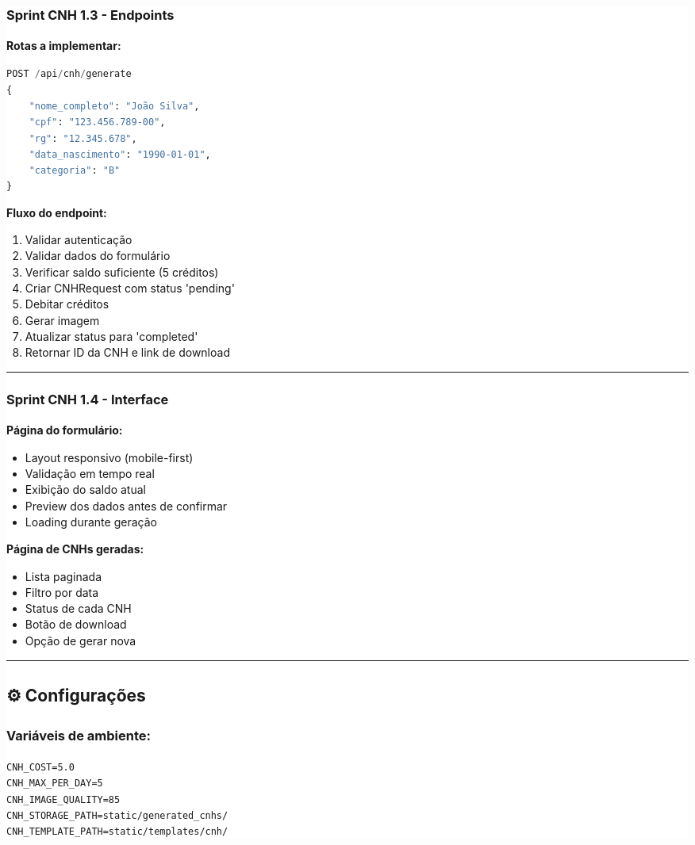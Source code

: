 
### **Sprint CNH 1.3 - Endpoints**

**Rotas a implementar:**
```python
POST /api/cnh/generate
{
    "nome_completo": "João Silva",
    "cpf": "123.456.789-00", 
    "rg": "12.345.678",
    "data_nascimento": "1990-01-01",
    "categoria": "B"
}
```

**Fluxo do endpoint:**
1. Validar autenticação
2. Validar dados do formulário
3. Verificar saldo suficiente (5 créditos)
4. Criar CNHRequest com status 'pending'
5. Debitar créditos
6. Gerar imagem
7. Atualizar status para 'completed'
8. Retornar ID da CNH e link de download

---

### **Sprint CNH 1.4 - Interface**

**Página do formulário:**
- Layout responsivo (mobile-first)
- Validação em tempo real
- Exibição do saldo atual
- Preview dos dados antes de confirmar
- Loading durante geração

**Página de CNHs geradas:**
- Lista paginada
- Filtro por data
- Status de cada CNH
- Botão de download
- Opção de gerar nova

---

## ⚙️ Configurações

### **Variáveis de ambiente:**
```env
CNH_COST=5.0
CNH_MAX_PER_DAY=5
CNH_IMAGE_QUALITY=85
CNH_STORAGE_PATH=static/generated_cnhs/
CNH_TEMPLATE_PATH=static/templates/cnh/
```

